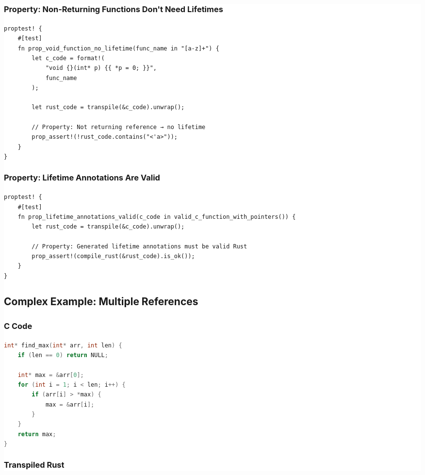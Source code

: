 ### Property: Non-Returning Functions Don't Need Lifetimes

```rust,ignore
proptest! {
    #[test]
    fn prop_void_function_no_lifetime(func_name in "[a-z]+") {
        let c_code = format!(
            "void {}(int* p) {{ *p = 0; }}",
            func_name
        );

        let rust_code = transpile(&c_code).unwrap();

        // Property: Not returning reference → no lifetime
        prop_assert!(!rust_code.contains("<'a>"));
    }
}
```

### Property: Lifetime Annotations Are Valid

```rust,ignore
proptest! {
    #[test]
    fn prop_lifetime_annotations_valid(c_code in valid_c_function_with_pointers()) {
        let rust_code = transpile(&c_code).unwrap();

        // Property: Generated lifetime annotations must be valid Rust
        prop_assert!(compile_rust(&rust_code).is_ok());
    }
}
```

## Complex Example: Multiple References

### C Code

```c
int* find_max(int* arr, int len) {
    if (len == 0) return NULL;

    int* max = &arr[0];
    for (int i = 1; i < len; i++) {
        if (arr[i] > *max) {
            max = &arr[i];
        }
    }
    return max;
}
```

### Transpiled Rust
